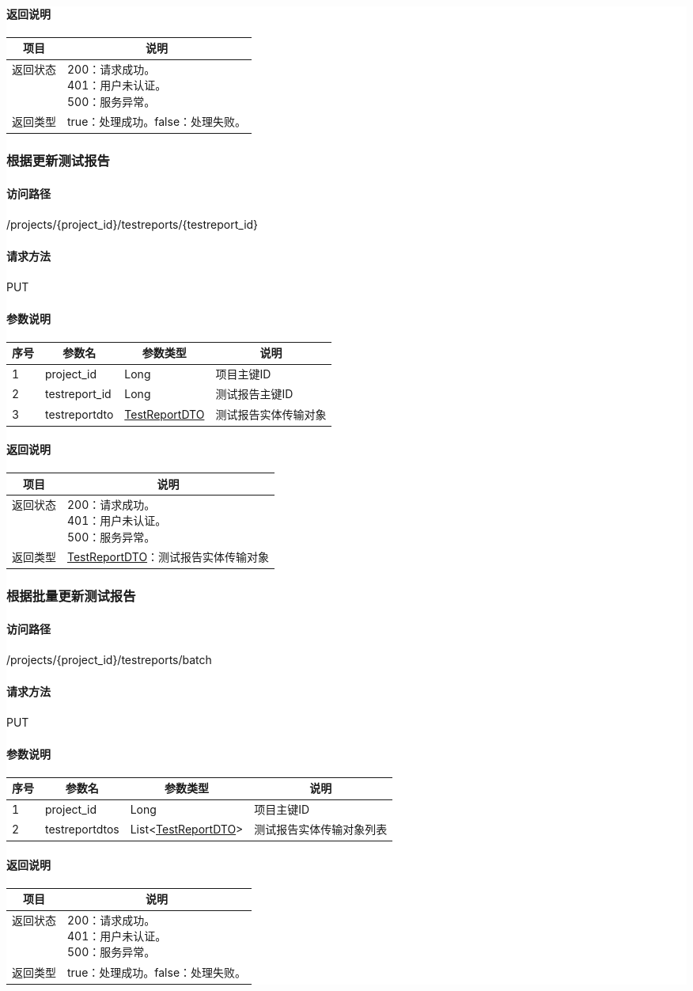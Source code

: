 #### 返回说明
| 项目 | 说明 |
| -- | -- |
| 返回状态 | 200：请求成功。<br>401：用户未认证。<br>500：服务异常。 |
| 返回类型 | true：处理成功。false：处理失败。 |

### 根据更新测试报告
#### 访问路径
/projects/{project_id}/testreports/{testreport_id}

#### 请求方法
PUT

#### 参数说明
| 序号 | 参数名 | 参数类型 | 说明 |
| -- | -- | -- | -- |
| 1 | project_id | Long | 项目主键ID |
| 2 | testreport_id | Long | 测试报告主键ID |
| 3 | testreportdto | [TestReportDTO](#TestReportDTO) | 测试报告实体传输对象 |

#### 返回说明
| 项目 | 说明 |
| -- | -- |
| 返回状态 | 200：请求成功。<br>401：用户未认证。<br>500：服务异常。 |
| 返回类型 | [TestReportDTO](#TestReportDTO)：测试报告实体传输对象 |

### 根据批量更新测试报告
#### 访问路径
/projects/{project_id}/testreports/batch

#### 请求方法
PUT

#### 参数说明
| 序号 | 参数名 | 参数类型 | 说明 |
| -- | -- | -- | -- |
| 1 | project_id | Long | 项目主键ID |
| 2 | testreportdtos | List<[TestReportDTO](#TestReportDTO)> | 测试报告实体传输对象列表 |

#### 返回说明
| 项目 | 说明 |
| -- | -- |
| 返回状态 | 200：请求成功。<br>401：用户未认证。<br>500：服务异常。 |
| 返回类型 | true：处理成功。false：处理失败。 |
